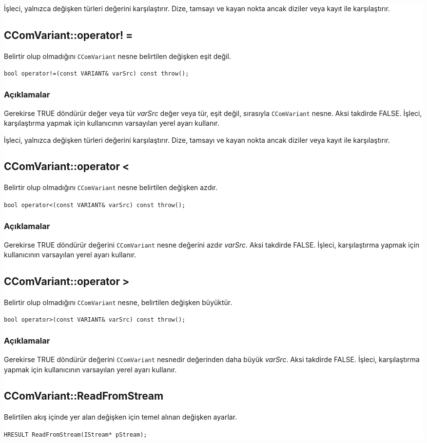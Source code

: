 İşleci, yalnızca değişken türleri değerini karşılaştırır. Dize, tamsayı ve kayan nokta ancak diziler veya kayıt ile karşılaştırır.

##  <a name="operator_neq"></a>  CComVariant::operator! =

Belirtir olup olmadığını `CComVariant` nesne belirtilen değişken eşit değil.

```
bool operator!=(const VARIANT& varSrc) const throw();
```

### <a name="remarks"></a>Açıklamalar

Gerekirse TRUE döndürür değer veya tür *varSrc* değer veya tür, eşit değil, sırasıyla `CComVariant` nesne. Aksi takdirde FALSE. İşleci, karşılaştırma yapmak için kullanıcının varsayılan yerel ayarı kullanır.

İşleci, yalnızca değişken türleri değerini karşılaştırır. Dize, tamsayı ve kayan nokta ancak diziler veya kayıt ile karşılaştırır.

##  <a name="operator_lt"></a>  CComVariant::operator &lt;

Belirtir olup olmadığını `CComVariant` nesne belirtilen değişken azdır.

```
bool operator<(const VARIANT& varSrc) const throw();
```

### <a name="remarks"></a>Açıklamalar

Gerekirse TRUE döndürür değerini `CComVariant` nesne değerini azdır *varSrc*. Aksi takdirde FALSE. İşleci, karşılaştırma yapmak için kullanıcının varsayılan yerel ayarı kullanır.

##  <a name="operator_gt"></a>  CComVariant::operator &gt;

Belirtir olup olmadığını `CComVariant` nesne, belirtilen değişken büyüktür.

```
bool operator>(const VARIANT& varSrc) const throw();
```

### <a name="remarks"></a>Açıklamalar

Gerekirse TRUE döndürür değerini `CComVariant` nesnedir değerinden daha büyük *varSrc*. Aksi takdirde FALSE. İşleci, karşılaştırma yapmak için kullanıcının varsayılan yerel ayarı kullanır.

##  <a name="readfromstream"></a>  CComVariant::ReadFromStream

Belirtilen akış içinde yer alan değişken için temel alınan değişken ayarlar.

```
HRESULT ReadFromStream(IStream* pStream);
```
